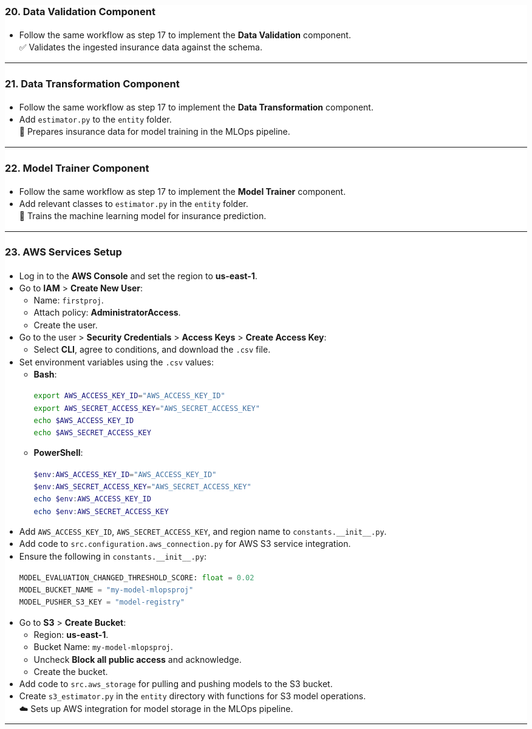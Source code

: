 
### 20. Data Validation Component
- Follow the same workflow as step 17 to implement the **Data Validation** component.  
  ✅ Validates the ingested insurance data against the schema.

---

### 21. Data Transformation Component
- Follow the same workflow as step 17 to implement the **Data Transformation** component.
- Add `estimator.py` to the `entity` folder.  
  🔧 Prepares insurance data for model training in the MLOps pipeline.

---

### 22. Model Trainer Component
- Follow the same workflow as step 17 to implement the **Model Trainer** component.
- Add relevant classes to `estimator.py` in the `entity` folder.  
  🤖 Trains the machine learning model for insurance prediction.

---

### 23. AWS Services Setup
- Log in to the **AWS Console** and set the region to **us-east-1**.
- Go to **IAM** > **Create New User**:
  - Name: `firstproj`.
  - Attach policy: **AdministratorAccess**.
  - Create the user.
- Go to the user > **Security Credentials** > **Access Keys** > **Create Access Key**:
  - Select **CLI**, agree to conditions, and download the `.csv` file.
- Set environment variables using the `.csv` values:
  - **Bash**:
    ```bash
    export AWS_ACCESS_KEY_ID="AWS_ACCESS_KEY_ID"
    export AWS_SECRET_ACCESS_KEY="AWS_SECRET_ACCESS_KEY"
    echo $AWS_ACCESS_KEY_ID
    echo $AWS_SECRET_ACCESS_KEY
    ```
  - **PowerShell**:
    ```powershell
    $env:AWS_ACCESS_KEY_ID="AWS_ACCESS_KEY_ID"
    $env:AWS_SECRET_ACCESS_KEY="AWS_SECRET_ACCESS_KEY"
    echo $env:AWS_ACCESS_KEY_ID
    echo $env:AWS_SECRET_ACCESS_KEY
    ```
- Add `AWS_ACCESS_KEY_ID`, `AWS_SECRET_ACCESS_KEY`, and region name to `constants.__init__.py`.
- Add code to `src.configuration.aws_connection.py` for AWS S3 service integration.
- Ensure the following in `constants.__init__.py`:
  ```python
  MODEL_EVALUATION_CHANGED_THRESHOLD_SCORE: float = 0.02
  MODEL_BUCKET_NAME = "my-model-mlopsproj"
  MODEL_PUSHER_S3_KEY = "model-registry"
  ```
- Go to **S3** > **Create Bucket**:
  - Region: **us-east-1**.
  - Bucket Name: `my-model-mlopsproj`.
  - Uncheck **Block all public access** and acknowledge.
  - Create the bucket.
- Add code to `src.aws_storage` for pulling and pushing models to the S3 bucket.
- Create `s3_estimator.py` in the `entity` directory with functions for S3 model operations.  
  ☁️ Sets up AWS integration for model storage in the MLOps pipeline.

---